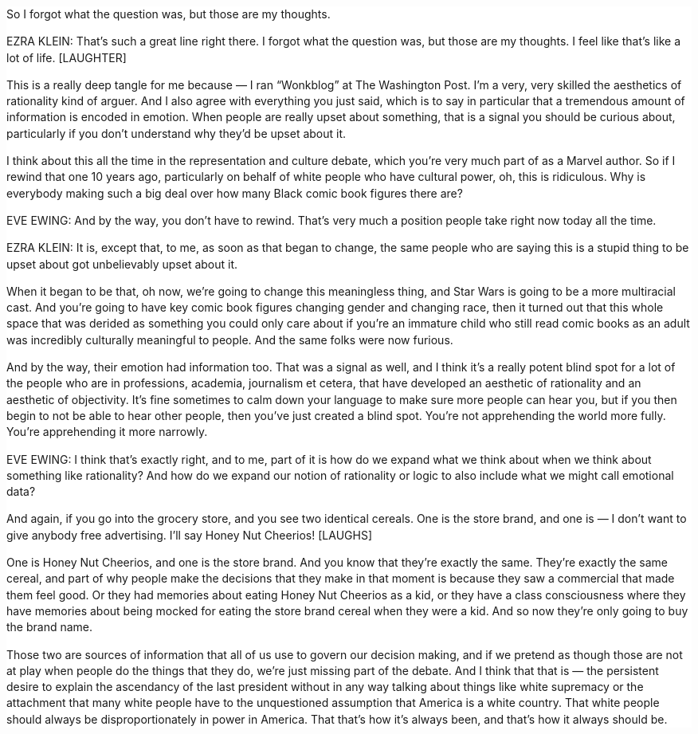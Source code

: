 So I forgot what the question was, but those are my thoughts.

EZRA KLEIN: That’s such a great line right there. I forgot what the question was, but those are my thoughts. I feel like that’s like a lot of life. [LAUGHTER]

This is a really deep tangle for me because — I ran “Wonkblog” at The Washington Post. I’m a very, very skilled the aesthetics of rationality kind of arguer. And I also agree with everything you just said, which is to say in particular that a tremendous amount of information is encoded in emotion. When people are really upset about something, that is a signal you should be curious about, particularly if you don’t understand why they’d be upset about it.

I think about this all the time in the representation and culture debate, which you’re very much part of as a Marvel author. So if I rewind that one 10 years ago, particularly on behalf of white people who have cultural power, oh, this is ridiculous. Why is everybody making such a big deal over how many Black comic book figures there are?

EVE EWING: And by the way, you don’t have to rewind. That’s very much a position people take right now today all the time.

EZRA KLEIN: It is, except that, to me, as soon as that began to change, the same people who are saying this is a stupid thing to be upset about got unbelievably upset about it.

When it began to be that, oh now, we’re going to change this meaningless thing, and Star Wars is going to be a more multiracial cast. And you’re going to have key comic book figures changing gender and changing race, then it turned out that this whole space that was derided as something you could only care about if you’re an immature child who still read comic books as an adult was incredibly culturally meaningful to people. And the same folks were now furious.

And by the way, their emotion had information too. That was a signal as well, and I think it’s a really potent blind spot for a lot of the people who are in professions, academia, journalism et cetera, that have developed an aesthetic of rationality and an aesthetic of objectivity. It’s fine sometimes to calm down your language to make sure more people can hear you, but if you then begin to not be able to hear other people, then you’ve just created a blind spot. You’re not apprehending the world more fully. You’re apprehending it more narrowly.

EVE EWING: I think that’s exactly right, and to me, part of it is how do we expand what we think about when we think about something like rationality? And how do we expand our notion of rationality or logic to also include what we might call emotional data?

And again, if you go into the grocery store, and you see two identical cereals. One is the store brand, and one is — I don’t want to give anybody free advertising. I’ll say Honey Nut Cheerios! [LAUGHS]

One is Honey Nut Cheerios, and one is the store brand. And you know that they’re exactly the same. They’re exactly the same cereal, and part of why people make the decisions that they make in that moment is because they saw a commercial that made them feel good. Or they had memories about eating Honey Nut Cheerios as a kid, or they have a class consciousness where they have memories about being mocked for eating the store brand cereal when they were a kid. And so now they’re only going to buy the brand name.

Those two are sources of information that all of us use to govern our decision making, and if we pretend as though those are not at play when people do the things that they do, we’re just missing part of the debate. And I think that that is — the persistent desire to explain the ascendancy of the last president without in any way talking about things like white supremacy or the attachment that many white people have to the unquestioned assumption that America is a white country. That white people should always be disproportionately in power in America. That that’s how it’s always been, and that’s how it always should be.
